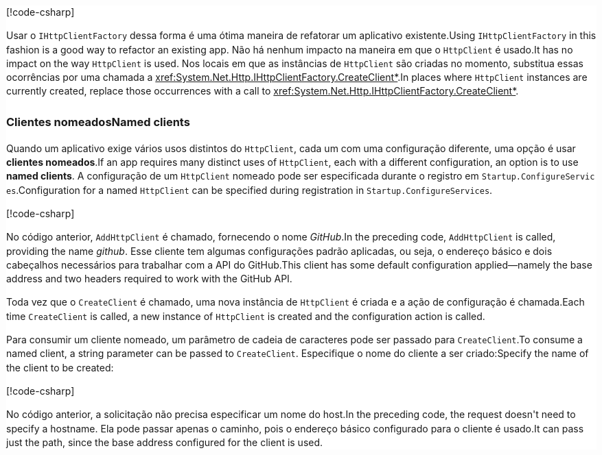 [!code-csharp[](http-requests/samples/2.x/HttpClientFactorySample/Pages/BasicUsage.cshtml.cs?name=snippet1&highlight=9-12,21)]

<span data-ttu-id="98f0f-374">Usar o `IHttpClientFactory` dessa forma é uma ótima maneira de refatorar um aplicativo existente.</span><span class="sxs-lookup"><span data-stu-id="98f0f-374">Using `IHttpClientFactory` in this fashion is a good way to refactor an existing app.</span></span> <span data-ttu-id="98f0f-375">Não há nenhum impacto na maneira em que o `HttpClient` é usado.</span><span class="sxs-lookup"><span data-stu-id="98f0f-375">It has no impact on the way `HttpClient` is used.</span></span> <span data-ttu-id="98f0f-376">Nos locais em que as instâncias de `HttpClient` são criadas no momento, substitua essas ocorrências por uma chamada a <xref:System.Net.Http.IHttpClientFactory.CreateClient*>.</span><span class="sxs-lookup"><span data-stu-id="98f0f-376">In places where `HttpClient` instances are currently created, replace those occurrences with a call to <xref:System.Net.Http.IHttpClientFactory.CreateClient*>.</span></span>

### <a name="named-clients"></a><span data-ttu-id="98f0f-377">Clientes nomeados</span><span class="sxs-lookup"><span data-stu-id="98f0f-377">Named clients</span></span>

<span data-ttu-id="98f0f-378">Quando um aplicativo exige vários usos distintos do `HttpClient`, cada um com uma configuração diferente, uma opção é usar **clientes nomeados**.</span><span class="sxs-lookup"><span data-stu-id="98f0f-378">If an app requires many distinct uses of `HttpClient`, each with a different configuration, an option is to use **named clients**.</span></span> <span data-ttu-id="98f0f-379">A configuração de um `HttpClient` nomeado pode ser especificada durante o registro em `Startup.ConfigureServices`.</span><span class="sxs-lookup"><span data-stu-id="98f0f-379">Configuration for a named `HttpClient` can be specified during registration in `Startup.ConfigureServices`.</span></span>

[!code-csharp[](http-requests/samples/2.x/HttpClientFactorySample/Startup.cs?name=snippet2)]

<span data-ttu-id="98f0f-380">No código anterior, `AddHttpClient` é chamado, fornecendo o nome *GitHub*.</span><span class="sxs-lookup"><span data-stu-id="98f0f-380">In the preceding code, `AddHttpClient` is called, providing the name *github*.</span></span> <span data-ttu-id="98f0f-381">Esse cliente tem algumas configurações padrão aplicadas, ou seja, o endereço básico e dois cabeçalhos necessários para trabalhar com a API do GitHub.</span><span class="sxs-lookup"><span data-stu-id="98f0f-381">This client has some default configuration applied&mdash;namely the base address and two headers required to work with the GitHub API.</span></span>

<span data-ttu-id="98f0f-382">Toda vez que o `CreateClient` é chamado, uma nova instância de `HttpClient` é criada e a ação de configuração é chamada.</span><span class="sxs-lookup"><span data-stu-id="98f0f-382">Each time `CreateClient` is called, a new instance of `HttpClient` is created and the configuration action is called.</span></span>

<span data-ttu-id="98f0f-383">Para consumir um cliente nomeado, um parâmetro de cadeia de caracteres pode ser passado para `CreateClient`.</span><span class="sxs-lookup"><span data-stu-id="98f0f-383">To consume a named client, a string parameter can be passed to `CreateClient`.</span></span> <span data-ttu-id="98f0f-384">Especifique o nome do cliente a ser criado:</span><span class="sxs-lookup"><span data-stu-id="98f0f-384">Specify the name of the client to be created:</span></span>

[!code-csharp[](http-requests/samples/2.x/HttpClientFactorySample/Pages/NamedClient.cshtml.cs?name=snippet1&highlight=21)]

<span data-ttu-id="98f0f-385">No código anterior, a solicitação não precisa especificar um nome do host.</span><span class="sxs-lookup"><span data-stu-id="98f0f-385">In the preceding code, the request doesn't need to specify a hostname.</span></span> <span data-ttu-id="98f0f-386">Ela pode passar apenas o caminho, pois o endereço básico configurado para o cliente é usado.</span><span class="sxs-lookup"><span data-stu-id="98f0f-386">It can pass just the path, since the base address configured for the client is used.</span></span>
